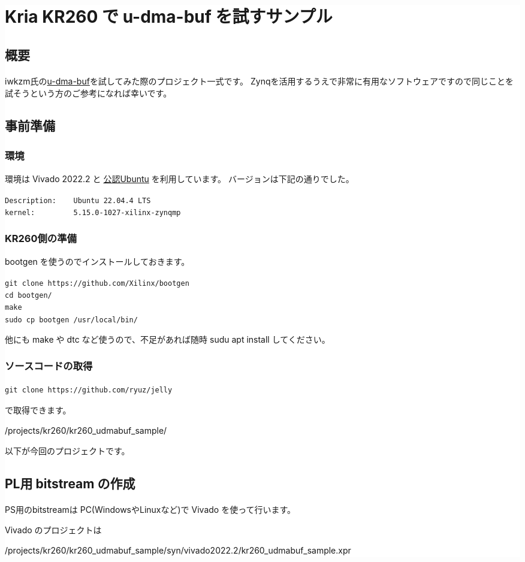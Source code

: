 # Kria KR260 で u-dma-buf を試すサンプル


## 概要

iwkzm氏の[u-dma-buf](https://github.com/ikwzm/udmabuf)を試してみた際のプロジェクト一式です。
Zynqを活用するうえで非常に有用なソフトウェアですので同じことを試そうという方のご参考になれば幸いです。


## 事前準備

### 環境

環境は Vivado 2022.2 と [公認Ubuntu](https://ubuntu.com/download/amd) を利用しています。
バージョンは下記の通りでした。

```
Description:    Ubuntu 22.04.4 LTS
kernel:         5.15.0-1027-xilinx-zynqmp
```


### KR260側の準備

bootgen を使うのでインストールしておきます。

```
git clone https://github.com/Xilinx/bootgen  
cd bootgen/  
make  
sudo cp bootgen /usr/local/bin/
```

他にも make や dtc など使うので、不足があれば随時 sudu apt install してください。


### ソースコードの取得

```
git clone https://github.com/ryuz/jelly
```

で取得できます。

/projects/kr260/kr260_udmabuf_sample/

以下が今回のプロジェクトです。


## PL用 bitstream の作成

PS用のbitstreamは PC(WindowsやLinuxなど)で Vivado を使って行います。

Vivado のプロジェクトは

/projects/kr260/kr260_udmabuf_sample/syn/vivado2022.2/kr260_udmabuf_sample.xpr
